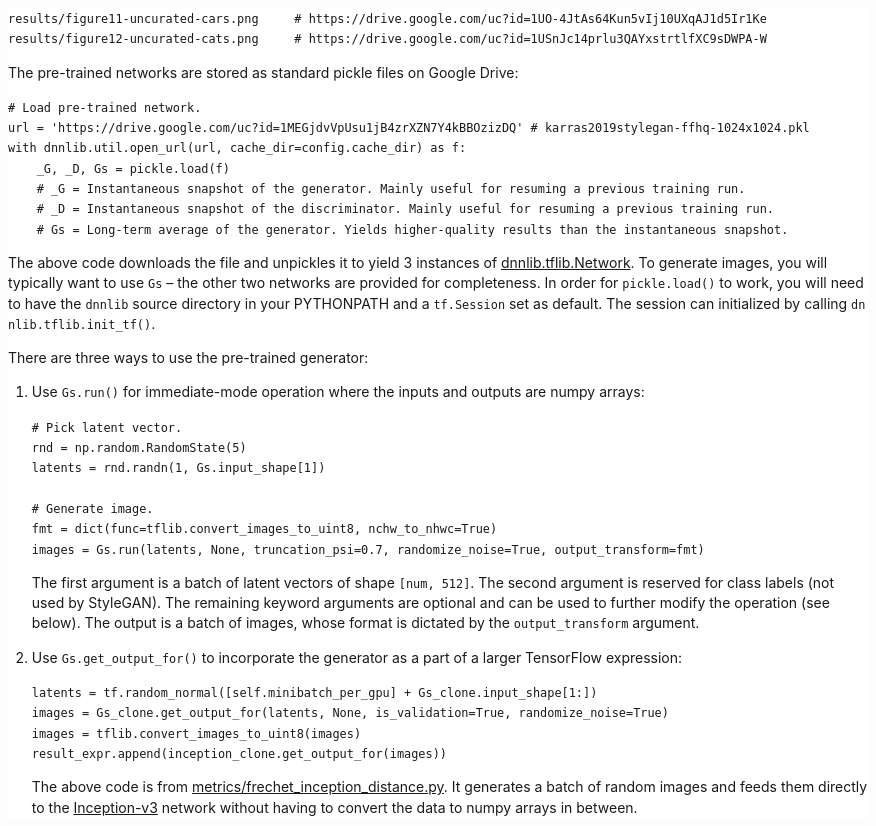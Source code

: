 ```
results/figure11-uncurated-cars.png     # https://drive.google.com/uc?id=1UO-4JtAs64Kun5vIj10UXqAJ1d5Ir1Ke
results/figure12-uncurated-cats.png     # https://drive.google.com/uc?id=1USnJc14prlu3QAYxstrtlfXC9sDWPA-W
```

The pre-trained networks are stored as standard pickle files on Google Drive:

```
# Load pre-trained network.
url = 'https://drive.google.com/uc?id=1MEGjdvVpUsu1jB4zrXZN7Y4kBBOzizDQ' # karras2019stylegan-ffhq-1024x1024.pkl
with dnnlib.util.open_url(url, cache_dir=config.cache_dir) as f:
    _G, _D, Gs = pickle.load(f)
    # _G = Instantaneous snapshot of the generator. Mainly useful for resuming a previous training run.
    # _D = Instantaneous snapshot of the discriminator. Mainly useful for resuming a previous training run.
    # Gs = Long-term average of the generator. Yields higher-quality results than the instantaneous snapshot.
```

The above code downloads the file and unpickles it to yield 3 instances of [dnnlib.tflib.Network](./dnnlib/tflib/network.py). To generate images, you will typically want to use `Gs` &ndash; the other two networks are provided for completeness. In order for `pickle.load()` to work, you will need to have the `dnnlib` source directory in your PYTHONPATH and a `tf.Session` set as default. The session can initialized by calling `dnnlib.tflib.init_tf()`.

There are three ways to use the pre-trained generator:

1. Use `Gs.run()` for immediate-mode operation where the inputs and outputs are numpy arrays:
   ```
   # Pick latent vector.
   rnd = np.random.RandomState(5)
   latents = rnd.randn(1, Gs.input_shape[1])

   # Generate image.
   fmt = dict(func=tflib.convert_images_to_uint8, nchw_to_nhwc=True)
   images = Gs.run(latents, None, truncation_psi=0.7, randomize_noise=True, output_transform=fmt)
   ```
   The first argument is a batch of latent vectors of shape `[num, 512]`. The second argument is reserved for class labels (not used by StyleGAN). The remaining keyword arguments are optional and can be used to further modify the operation (see below). The output is a batch of images, whose format is dictated by the `output_transform` argument.

2. Use `Gs.get_output_for()` to incorporate the generator as a part of a larger TensorFlow expression:
   ```
   latents = tf.random_normal([self.minibatch_per_gpu] + Gs_clone.input_shape[1:])
   images = Gs_clone.get_output_for(latents, None, is_validation=True, randomize_noise=True)
   images = tflib.convert_images_to_uint8(images)
   result_expr.append(inception_clone.get_output_for(images))
   ```
   The above code is from [metrics/frechet_inception_distance.py](./metrics/frechet_inception_distance.py). It generates a batch of random images and feeds them directly to the [Inception-v3](https://arxiv.org/abs/1512.00567) network without having to convert the data to numpy arrays in between.
